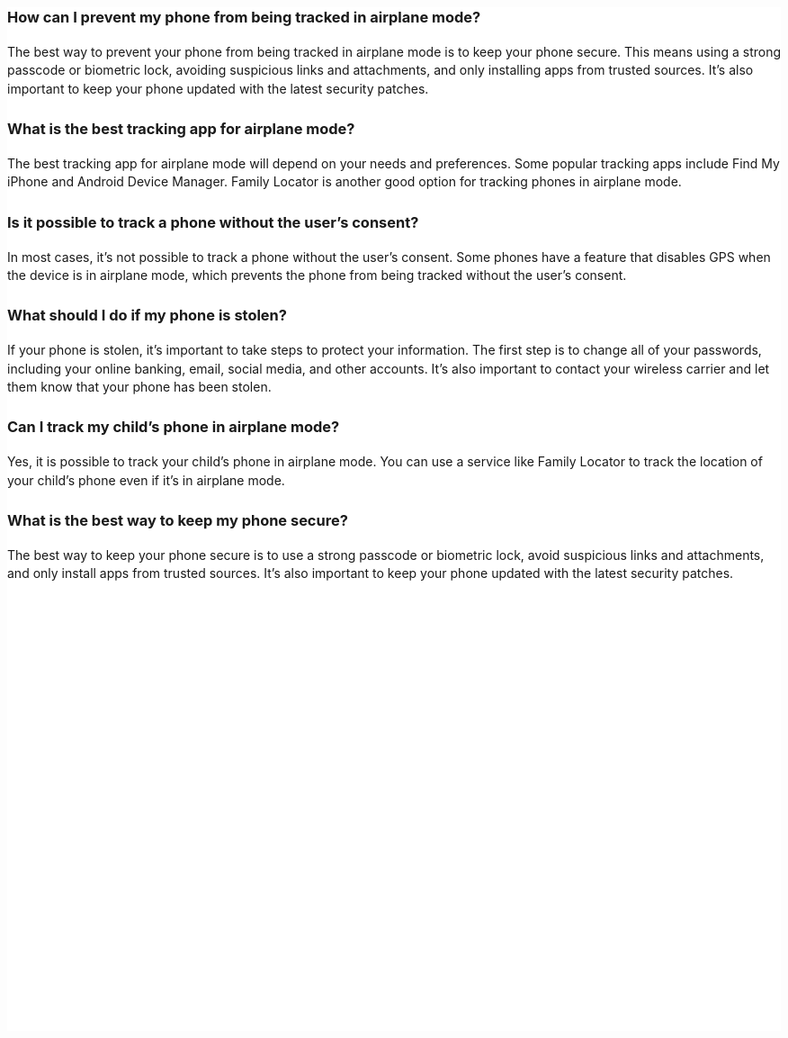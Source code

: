 <h3>How can I prevent my phone from being tracked in airplane mode?</h3>

<p>The best way to prevent your phone from being tracked in airplane mode is to keep your phone secure. This means using a strong passcode or biometric lock, avoiding suspicious links and attachments, and only installing apps from trusted sources. It’s also important to keep your phone updated with the latest security patches. </p>

<h3>What is the best tracking app for airplane mode?</h3>

<p>The best tracking app for airplane mode will depend on your needs and preferences. Some popular tracking apps include Find My iPhone and Android Device Manager. Family Locator is another good option for tracking phones in airplane mode. </p>

<h3>Is it possible to track a phone without the user’s consent?</h3>

<p>In most cases, it’s not possible to track a phone without the user’s consent. Some phones have a feature that disables GPS when the device is in airplane mode, which prevents the phone from being tracked without the user’s consent. </p>

<h3>What should I do if my phone is stolen?</h3>

<p>If your phone is stolen, it’s important to take steps to protect your information. The first step is to change all of your passwords, including your online banking, email, social media, and other accounts. It’s also important to contact your wireless carrier and let them know that your phone has been stolen. </p>

<h3>Can I track my child’s phone in airplane mode?</h3>

<p>Yes, it is possible to track your child’s phone in airplane mode. You can use a service like Family Locator to track the location of your child’s phone even if it’s in airplane mode. </p>

<h3>What is the best way to keep my phone secure?</h3>

<p>The best way to keep your phone secure is to use a strong passcode or biometric lock, avoid suspicious links and attachments, and only install apps from trusted sources. It’s also important to keep your phone updated with the latest security patches. </p>

<div style="position: relative; padding-bottom: 56.25%; overflow: hidden"><iframe src="https://www.youtube.com/embed/P2cstqLFwyw" frameborder="0" allow="accelerometer; autoplay; clipboard-write; encrypted-media; gyroscope; picture-in-picture; web-share" allowfullscreen style="position: absolute; top: 0; left: 0; width: 100%; height: 100%;"></iframe>
</div>